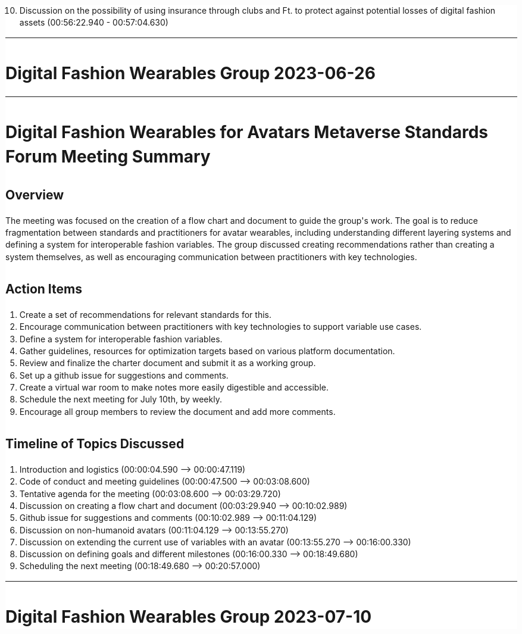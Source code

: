 10. Discussion on the possibility of using insurance through clubs and Ft. to protect against potential losses of digital fashion assets (00:56:22.940 - 00:57:04.630)


------------------------------

# Digital Fashion Wearables Group 2023-06-26

------------------------------

# Digital Fashion Wearables for Avatars Metaverse Standards Forum Meeting Summary

## Overview
The meeting was focused on the creation of a flow chart and document to guide the group's work. The goal is to reduce fragmentation between standards and practitioners for avatar wearables, including understanding different layering systems and defining a system for interoperable fashion variables. The group discussed creating recommendations rather than creating a system themselves, as well as encouraging communication between practitioners with key technologies.

## Action Items
1. Create a set of recommendations for relevant standards for this.
2. Encourage communication between practitioners with key technologies to support variable use cases.
3. Define a system for interoperable fashion variables.
4. Gather guidelines, resources for optimization targets based on various platform documentation.
5. Review and finalize the charter document and submit it as a working group.
6. Set up a github issue for suggestions and comments.
7. Create a virtual war room to make notes more easily digestible and accessible.
8. Schedule the next meeting for July 10th, by weekly.
9. Encourage all group members to review the document and add more comments.

## Timeline of Topics Discussed
1. Introduction and logistics (00:00:04.590 --> 00:00:47.119)
2. Code of conduct and meeting guidelines (00:00:47.500 --> 00:03:08.600)
3. Tentative agenda for the meeting (00:03:08.600 --> 00:03:29.720)
4. Discussion on creating a flow chart and document (00:03:29.940 --> 00:10:02.989)
5. Github issue for suggestions and comments (00:10:02.989 --> 00:11:04.129)
6. Discussion on non-humanoid avatars (00:11:04.129 --> 00:13:55.270)
7. Discussion on extending the current use of variables with an avatar (00:13:55.270 --> 00:16:00.330)
8. Discussion on defining goals and different milestones (00:16:00.330 --> 00:18:49.680)
9. Scheduling the next meeting (00:18:49.680 --> 00:20:57.000)


------------------------------

# Digital Fashion Wearables Group 2023-07-10
